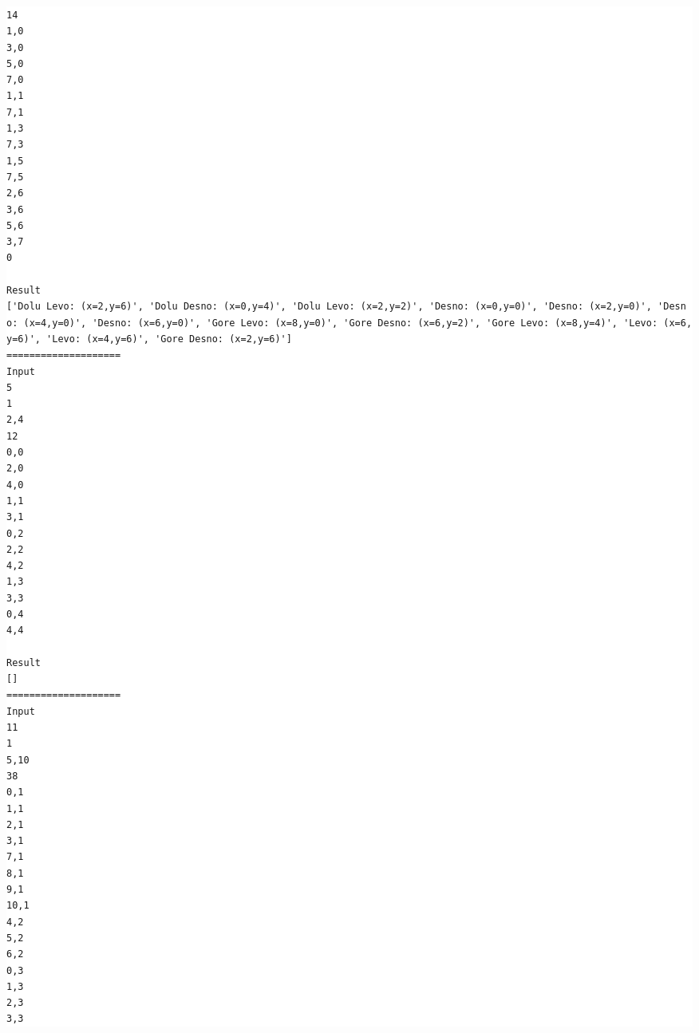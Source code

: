 ````
14
1,0
3,0
5,0
7,0
1,1
7,1
1,3
7,3
1,5
7,5
2,6
3,6
5,6
3,7
0

Result
['Dolu Levo: (x=2,y=6)', 'Dolu Desno: (x=0,y=4)', 'Dolu Levo: (x=2,y=2)', 'Desno: (x=0,y=0)', 'Desno: (x=2,y=0)', 'Desno: (x=4,y=0)', 'Desno: (x=6,y=0)', 'Gore Levo: (x=8,y=0)', 'Gore Desno: (x=6,y=2)', 'Gore Levo: (x=8,y=4)', 'Levo: (x=6,y=6)', 'Levo: (x=4,y=6)', 'Gore Desno: (x=2,y=6)']
====================
Input
5
1
2,4
12
0,0
2,0
4,0
1,1
3,1
0,2
2,2
4,2
1,3
3,3
0,4
4,4

Result
[]
====================
Input
11
1
5,10
38
0,1
1,1
2,1
3,1
7,1
8,1
9,1
10,1
4,2
5,2
6,2
0,3
1,3
2,3
3,3
````